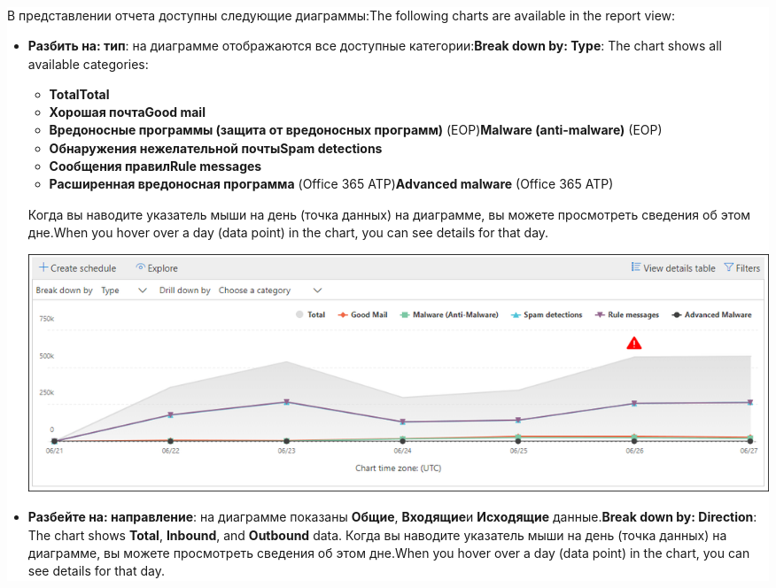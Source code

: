 <span data-ttu-id="11f0d-287">В представлении отчета доступны следующие диаграммы:</span><span class="sxs-lookup"><span data-stu-id="11f0d-287">The following charts are available in the report view:</span></span>

- <span data-ttu-id="11f0d-288">**Разбить на: тип**: на диаграмме отображаются все доступные категории:</span><span class="sxs-lookup"><span data-stu-id="11f0d-288">**Break down by: Type**: The chart shows all available categories:</span></span>

  - <span data-ttu-id="11f0d-289">**Total**</span><span class="sxs-lookup"><span data-stu-id="11f0d-289">**Total**</span></span>
  - <span data-ttu-id="11f0d-290">**Хорошая почта**</span><span class="sxs-lookup"><span data-stu-id="11f0d-290">**Good mail**</span></span>
  - <span data-ttu-id="11f0d-291">**Вредоносные программы (защита от вредоносных программ)** (EOP)</span><span class="sxs-lookup"><span data-stu-id="11f0d-291">**Malware (anti-malware)** (EOP)</span></span>
  - <span data-ttu-id="11f0d-292">**Обнаружения нежелательной почты**</span><span class="sxs-lookup"><span data-stu-id="11f0d-292">**Spam detections**</span></span>
  - <span data-ttu-id="11f0d-293">**Сообщения правил**</span><span class="sxs-lookup"><span data-stu-id="11f0d-293">**Rule messages**</span></span>
  - <span data-ttu-id="11f0d-294">**Расширенная вредоносная программа** (Office 365 ATP)</span><span class="sxs-lookup"><span data-stu-id="11f0d-294">**Advanced malware** (Office 365 ATP)</span></span>

  <span data-ttu-id="11f0d-295">Когда вы наводите указатель мыши на день (точка данных) на диаграмме, вы можете просмотреть сведения об этом дне.</span><span class="sxs-lookup"><span data-stu-id="11f0d-295">When you hover over a day (data point) in the chart, you can see details for that day.</span></span>

  ![Введите View в отчет о отправленных и полученных сообщениях электронной почты](../../media/sent-and-received-email-report-type-view.png)

- <span data-ttu-id="11f0d-297">**Разбейте на: направление**: на диаграмме показаны **Общие**, **Входящие**и **Исходящие** данные.</span><span class="sxs-lookup"><span data-stu-id="11f0d-297">**Break down by: Direction**: The chart shows **Total**, **Inbound**, and **Outbound** data.</span></span> <span data-ttu-id="11f0d-298">Когда вы наводите указатель мыши на день (точка данных) на диаграмме, вы можете просмотреть сведения об этом дне.</span><span class="sxs-lookup"><span data-stu-id="11f0d-298">When you hover over a day (data point) in the chart, you can see details for that day.</span></span>
